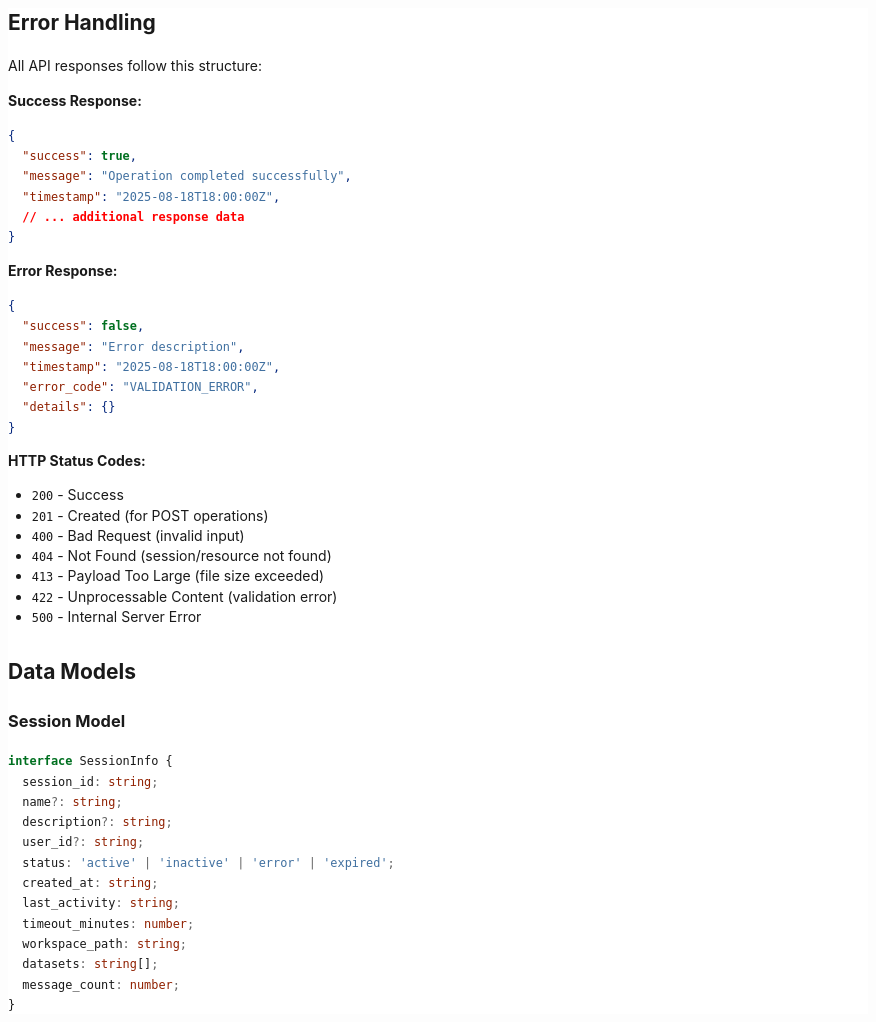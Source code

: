 ## Error Handling

All API responses follow this structure:

**Success Response:**
```json
{
  "success": true,
  "message": "Operation completed successfully",
  "timestamp": "2025-08-18T18:00:00Z",
  // ... additional response data
}
```

**Error Response:**
```json
{
  "success": false,
  "message": "Error description",
  "timestamp": "2025-08-18T18:00:00Z",
  "error_code": "VALIDATION_ERROR",
  "details": {}
}
```

**HTTP Status Codes:**
- `200` - Success
- `201` - Created (for POST operations)
- `400` - Bad Request (invalid input)
- `404` - Not Found (session/resource not found)
- `413` - Payload Too Large (file size exceeded)
- `422` - Unprocessable Content (validation error)
- `500` - Internal Server Error

## Data Models

### Session Model
```typescript
interface SessionInfo {
  session_id: string;
  name?: string;
  description?: string;
  user_id?: string;
  status: 'active' | 'inactive' | 'error' | 'expired';
  created_at: string;
  last_activity: string;
  timeout_minutes: number;
  workspace_path: string;
  datasets: string[];
  message_count: number;
}
```
